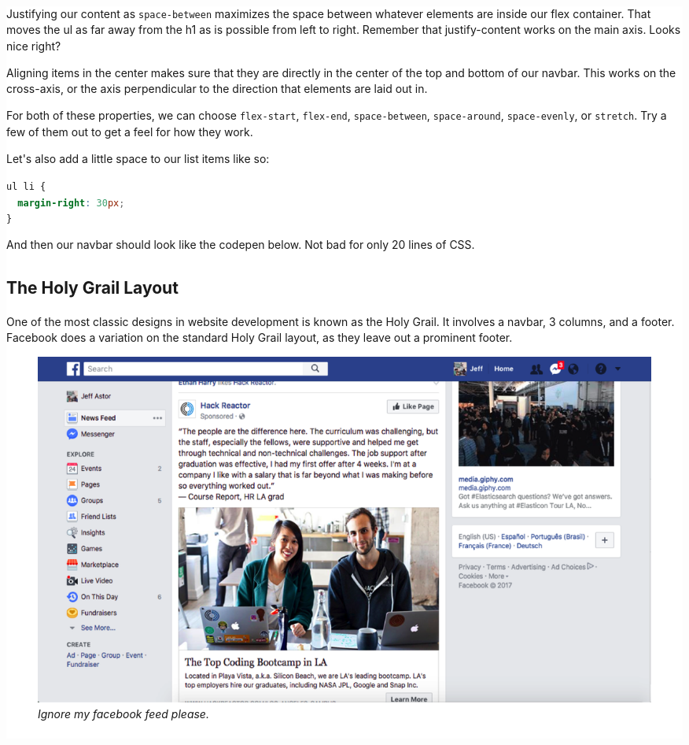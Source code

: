 Justifying our content as `space-between` maximizes the space between whatever elements are inside our flex container. That moves the ul as far away from the h1 as is possible from left to right. Remember that justify-content works on the main axis. Looks nice right?

Aligning items in the center makes sure that they are directly in the center of the top and bottom of our navbar. This works on the cross-axis, or the axis perpendicular to the direction that elements are laid out in.

For both of these properties, we can choose  `flex-start`, `flex-end`, `space-between`, `space-around`, `space-evenly`, or `stretch`. Try a few of them out to get a feel for how they work.

Let's also add a little space to our list items like so:

```css
ul li {
  margin-right: 30px;
}
```

 And then our navbar should look like the codepen below. Not bad for only 20 lines of CSS.

 <iframe height="565" style="width: 100%;" scrolling="no" title="Flexbox Layout Part II" src="//codepen.io/jastor11-the-decoder/embed/gERagN/?height=565&theme-id=light&default-tab=result" frameborder="no" allowtransparency="true" allowfullscreen="true">
  See the Pen <a href='https://codepen.io/jastor11-the-decoder/pen/gERagN/'>Flexbox Layout Part II</a> by Jeff Astor
  (<a href='https://codepen.io/jastor11-the-decoder'>@jastor11-the-decoder</a>) on <a href='https://codepen.io'>CodePen</a>.
</iframe>

## The Holy Grail Layout

One of the most classic designs in website development is known as the Holy Grail. It involves a navbar, 3 columns, and a footer. Facebook does a variation on the standard Holy Grail layout, as they leave out a prominent footer.

<figure>
  <img src="./facebook-holy-grail-layout.png" />
  <figcaption><em>Ignore my facebook feed please.</em></figcaption>
  <br />  
</figure>
